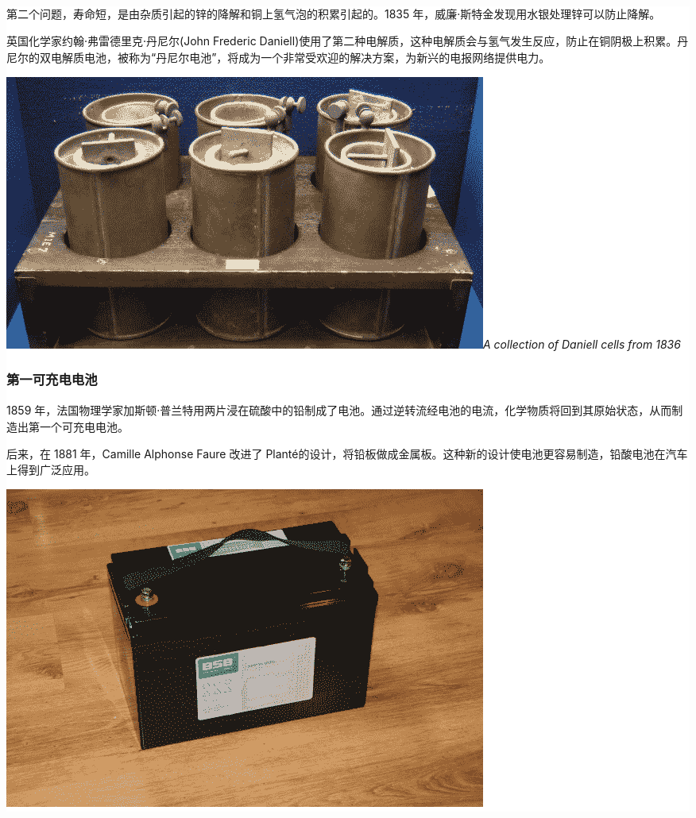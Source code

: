 第二个问题，寿命短，是由杂质引起的锌的降解和铜上氢气泡的积累引起的。1835 年，威廉·斯特金发现用水银处理锌可以防止降解。

英国化学家约翰·弗雷德里克·丹尼尔(John Frederic Daniell)使用了第二种电解质，这种电解质会与氢气发生反应，防止在铜阴极上积累。丹尼尔的双电解质电池，被称为“丹尼尔电池”，将成为一个非常受欢迎的解决方案，为新兴的电报网络提供电力。

[![Daniell Cell](img/8582fb88b90ecbb68ad7aadece15a6dc.png)](https://cdn.sparkfun.com/assets/learn_tutorials/5/0/8/Daniell_Cells.jpg)*A collection of Daniell cells from 1836*

### 第一可充电电池

1859 年，法国物理学家加斯顿·普兰特用两片浸在硫酸中的铅制成了电池。通过逆转流经电池的电流，化学物质将回到其原始状态，从而制造出第一个可充电电池。

后来，在 1881 年，Camille Alphonse Faure 改进了 Planté的设计，将铅板做成金属板。这种新的设计使电池更容易制造，铅酸电池在汽车上得到广泛应用。

[![Lead Acid Battery](img/e9e35c206b3516250974116a16c46632.png)](https://cdn.sparkfun.com/assets/learn_tutorials/5/0/8/Lead_Acid_Battery.jpg)
